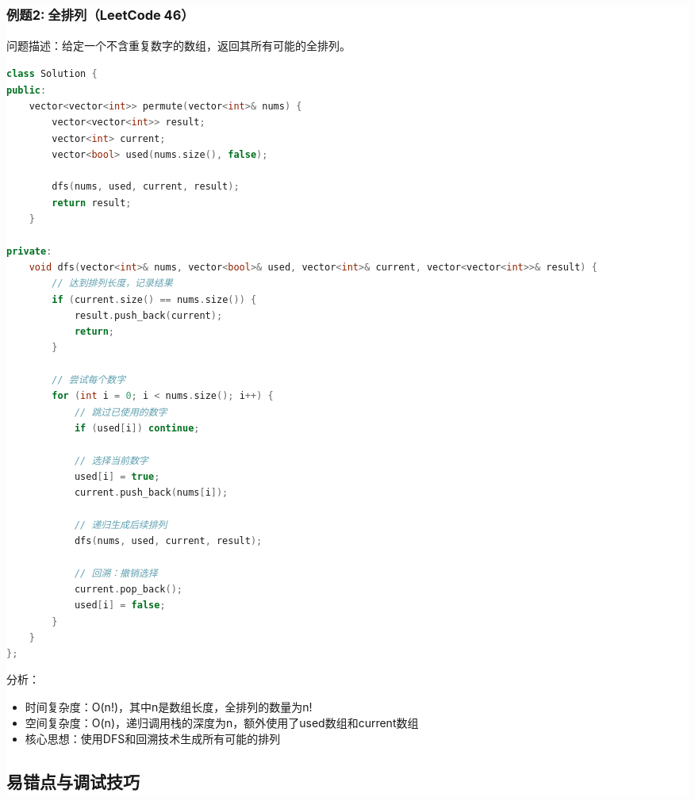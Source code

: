 ### 例题2: 全排列（LeetCode 46）

问题描述：给定一个不含重复数字的数组，返回其所有可能的全排列。

```cpp
class Solution {
public:
    vector<vector<int>> permute(vector<int>& nums) {
        vector<vector<int>> result;
        vector<int> current;
        vector<bool> used(nums.size(), false);
        
        dfs(nums, used, current, result);
        return result;
    }
    
private:
    void dfs(vector<int>& nums, vector<bool>& used, vector<int>& current, vector<vector<int>>& result) {
        // 达到排列长度，记录结果
        if (current.size() == nums.size()) {
            result.push_back(current);
            return;
        }
        
        // 尝试每个数字
        for (int i = 0; i < nums.size(); i++) {
            // 跳过已使用的数字
            if (used[i]) continue;
            
            // 选择当前数字
            used[i] = true;
            current.push_back(nums[i]);
            
            // 递归生成后续排列
            dfs(nums, used, current, result);
            
            // 回溯：撤销选择
            current.pop_back();
            used[i] = false;
        }
    }
};
```

分析：
- 时间复杂度：O(n!)，其中n是数组长度，全排列的数量为n!
- 空间复杂度：O(n)，递归调用栈的深度为n，额外使用了used数组和current数组
- 核心思想：使用DFS和回溯技术生成所有可能的排列

## 易错点与调试技巧

